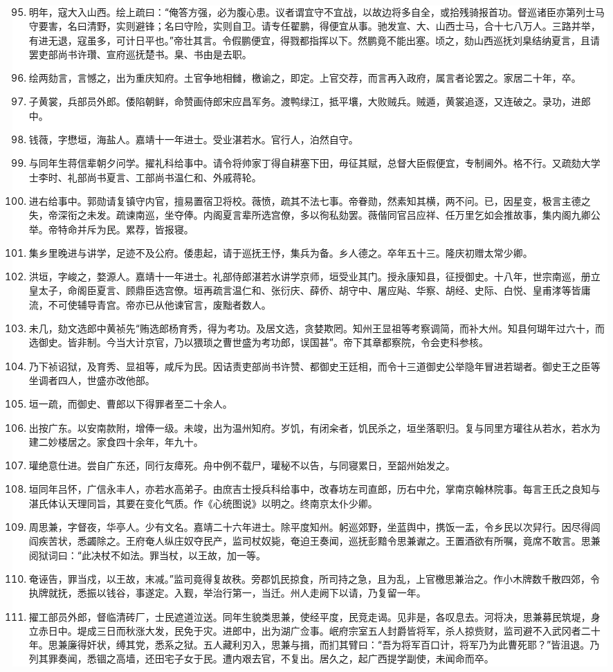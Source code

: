 95. <span id="列传第九十六-95"></span>
明年，寇大入山西。绘上疏曰：“俺答方强，必为腹心患。议者谓宜守不宜战，以故边将多自全，或拾残骑报首功。督巡诸臣亦第列士马守要害，名曰清野，实则避锋；名曰守险，实则自卫。请专任翟鹏，得便宜从事。驰发宣、大、山西士马，合十七八万人。三路并举，有进无退，寇虽多，可计日平也。”帝壮其言。令假鹏便宜，得戮都指挥以下。然鹏竟不能出塞。顷之，劾山西巡抚刘臬结纳夏言，且请罢吏部尚书许瓚、宣府巡抚楚书。臬、书由是去职。

96. <span id="列传第九十六-96"></span>
绘两劾言，言憾之，出为重庆知府。土官争地相雠，檄谕之，即定。上官交荐，而言再入政府，属言者论罢之。家居二十年，卒。

97. <span id="列传第九十六-97"></span>
子黄裳，兵部员外郎。倭陷朝鲜，命赞画侍郎宋应昌军务。渡鸭绿江，抵平壤，大败贼兵。贼遁，黄裳追逐，又连破之。录功，进郎中。

98. <span id="列传第九十六-98"></span>
钱薇，字懋垣，海盐人。嘉靖十一年进士。受业湛若水。官行人，泊然自守。

99. <span id="列传第九十六-99"></span>
与同年生蒋信辈朝夕问学。擢礼科给事中。请令将帅家丁得自耕塞下田，毋征其赋，总督大臣假便宜，专制阃外。格不行。又疏劾大学士李时、礼部尚书夏言、工部尚书温仁和、外戚蒋轮。

100. <span id="列传第九十六-100"></span>
进右给事中。郭勋请复镇守内官，擅易置宿卫将校。薇愤，疏其不法七事。帝眷勋，然素知其横，两不问。已，因星变，极言主德之失，帝深衔之未发。疏谏南巡，坐夺俸。内阁夏言辈所选宫僚，多以徇私劾罢。薇偕同官吕应祥、任万里乞如会推故事，集内阁九卿公举。帝特命并斥为民。累荐，皆报寝。

101. <span id="列传第九十六-101"></span>
集乡里晚进与讲学，足迹不及公府。倭患起，请于巡抚王忬，集兵为备。乡人德之。卒年五十三。隆庆初赠太常少卿。

102. <span id="列传第九十六-102"></span>
洪垣，字峻之，婺源人。嘉靖十一年进士。礼部侍郎湛若水讲学京师，垣受业其门。授永康知县，征授御史。十八年，世宗南巡，册立皇太子，命阁臣夏言、顾鼎臣选宫僚。垣再疏言温仁和、张衍庆、薛侨、胡守中、屠应飐、华察、胡经、史际、白悦、皇甫涍等皆庸流，不可使辅导青宫。帝亦已从他谏官言，废黜者数人。

103. <span id="列传第九十六-103"></span>
未几，劾文选郎中黄祯先“贿选郎杨育秀，得为考功。及居文选，贪婪欺罔。知州王显祖等考察调简，而补大州。知县何瑚年过六十，而选御史。皆非制。今当大计京官，乃以猥琐之曹世盛为考功郎，误国甚”。帝下其章都察院，令会吏科参核。

104. <span id="列传第九十六-104"></span>
乃下祯诏狱，及育秀、显祖等，咸斥为民。因诘责吏部尚书许赞、都御史王廷相，而令十三道御史公举隐年冒进若瑚者。御史王之臣等坐调者四人，世盛亦改他部。

105. <span id="列传第九十六-105"></span>
垣一疏，而御史、曹郎以下得罪者至二十余人。

106. <span id="列传第九十六-106"></span>
出按广东。以安南款附，增俸一级。未竣，出为温州知府。岁饥，有闭籴者，饥民杀之，垣坐落职归。复与同里方瓘往从若水，若水为建二妙楼居之。家食四十余年，年九十。

107. <span id="列传第九十六-107"></span>
瓘绝意仕进。尝自广东还，同行友瘴死。舟中例不载尸，瓘秘不以告，与同寝累日，至韶州始发之。

108. <span id="列传第九十六-108"></span>
垣同年吕怀，广信永丰人，亦若水高弟子。由庶吉士授兵科给事中，改春坊左司直郎，历右中允，掌南京翰林院事。每言王氏之良知与湛氏体认天理同旨，其要在变化气质。作《心统图说》以明之。终南京太仆少卿。

109. <span id="列传第九十六-109"></span>
周思兼，字督夜，华亭人。少有文名。嘉靖二十六年进士。除平度知州。躬巡郊野，坐蓝舆中，携饭一盂，令乡民以次舁行。因尽得闾阎疾苦状，悉蠲除之。王府奄人纵庄奴夺民产，监司杖奴毙，奄迫王奏闻，巡抚彭黯令思兼谳之。王置酒欲有所嘱，竟席不敢言。思兼阅狱词曰：“此决杖不如法。罪当杖，以王故，加一等。

110. <span id="列传第九十六-110"></span>
奄诬告，罪当戍，以王故，末减。”监司竟得复故秩。旁郡饥民掠食，所司持之急，且为乱，上官檄思兼治之。作小木牌数千散四郊，令执牌就抚，悉振以钱谷，事遂定。入觐，举治行第一，当迁。州人走阙下以请，乃复留一年。

111. <span id="列传第九十六-111"></span>
擢工部员外郎，督临清砖厂，士民遮道泣送。同年生貌类思兼，使经平度，民竞走谒。见非是，各叹息去。河将决，思兼募民筑堤，身立赤日中。堤成三日而秋涨大发，民免于灾。进郎中，出为湖广佥事。岷府宗室五人封爵皆将军，杀人掠赀财，监司避不入武冈者二十年。思兼廉得奸状，缚其党，悉系之狱。五人藏利刃入，思兼与揖，而扪其臂曰：“吾为将军百口计，将军乃为此曹死耶？”皆沮退。乃列其罪奏闻，悉锢之高墙，还田宅子女于民。遭内艰去官，不复出。居久之，起广西提学副使，未闻命而卒。
